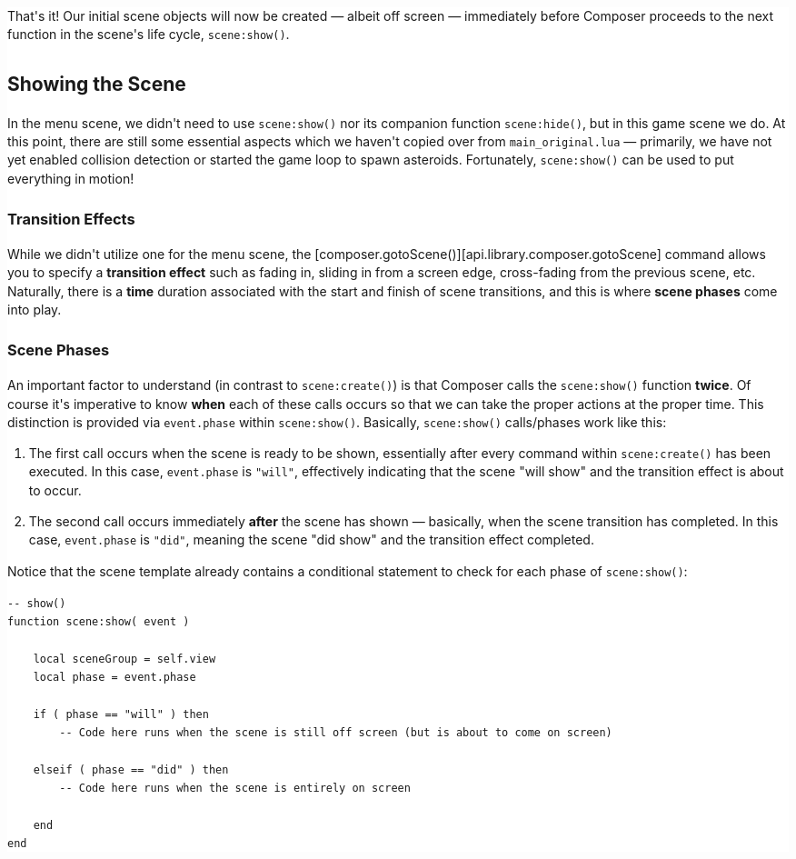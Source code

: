 That's it! Our initial scene objects will now be created&nbsp;&mdash; albeit off screen&nbsp;&mdash; immediately before Composer proceeds to the next function in the scene's life cycle, `scene:show()`.




<a id="show"></a>

## Showing the Scene

In the menu scene, we didn't need to use `scene:show()` nor its companion function `scene:hide()`, but in this game scene we do. At this point, there are still some essential aspects which we haven't copied over from `main_original.lua`&nbsp;&mdash; primarily, we have not yet enabled collision detection or started the game loop to spawn asteroids. Fortunately, `scene:show()` can be used to put everything in motion!

### Transition Effects

While we didn't utilize one for the menu scene, the [composer.gotoScene()][api.library.composer.gotoScene] command allows you to specify a __transition&nbsp;effect__ such as fading&nbsp;in, sliding&nbsp;in from a screen edge, <nobr>cross-fading</nobr> from the previous scene, etc. Naturally, there is a __time__ duration associated with the start and finish of scene transitions, and this is where __scene&nbsp;phases__ come into play.

### Scene Phases

An important factor to understand <nobr>(in contrast to `scene:create()`)</nobr> is that Composer calls the `scene:show()` function __twice__. Of course it's imperative to know __when__ each of these calls occurs so that we can take the proper actions at the proper time. This distinction is provided via `event.phase` within `scene:show()`. Basically, `scene:show()` calls/phases work like this:

1. The first call occurs when the scene is ready to be shown, essentially after every command within `scene:create()` has been executed. In this case, `event.phase` is `"will"`, effectively indicating that the scene "will&nbsp;show" and the transition effect is about to occur.

2. The second call occurs immediately __after__ the scene has shown&nbsp;&mdash; basically, when the scene transition has completed. In this case, `event.phase` is `"did"`, meaning the scene "did&nbsp;show" and the transition effect completed.

<div class="docs-tip-outer">
<div class="docs-tip-inner-left">
<div class="fa fa-cog"></div>
</div>
<div class="docs-tip-inner-right">

Notice that the scene template already contains a conditional statement to check for each phase of `scene:show()`:

``````{ brush="lua" first-line="1" highlight="[7,8,10,11]" }
-- show()
function scene:show( event )

	local sceneGroup = self.view
	local phase = event.phase

	if ( phase == "will" ) then
		-- Code here runs when the scene is still off screen (but is about to come on screen)

	elseif ( phase == "did" ) then
		-- Code here runs when the scene is entirely on screen

	end
end
``````

